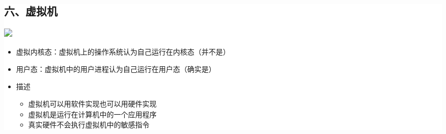 ## 六、虚拟机

![](https://gitee.com/yao_yi_feng/fighouse/raw/master/img/%E7%8E%AF%E5%A2%83%E9%85%8D%E7%BD%AE/git/202402211739676.webp?width=600#center)

- 虚拟内核态：虚拟机上的操作系统认为自己运行在内核态（并不是）
- 用户态：虚拟机中的用户进程认为自己运行在用户态（确实是）
- 描述

  - 虚拟机可以用软件实现也可以用硬件实现
  - 虚拟机是运行在计算机中的一个应用程序
  - 真实硬件不会执行虚拟机中的敏感指令
